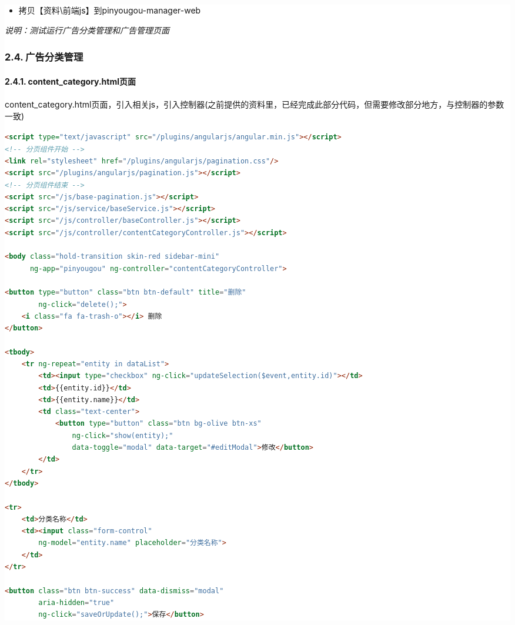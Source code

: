 - 拷贝【资料\前端js】到pinyougou-manager-web

*说明：测试运行广告分类管理和广告管理页面*

### 2.4. 广告分类管理

#### 2.4.1. content_category.html页面

content_category.html页面，引入相关js，引入控制器(之前提供的资料里，已经完成此部分代码，但需要修改部分地方，与控制器的参数一致)

```html
<script type="text/javascript" src="/plugins/angularjs/angular.min.js"></script>
<!-- 分页组件开始 -->
<link rel="stylesheet" href="/plugins/angularjs/pagination.css"/>
<script src="/plugins/angularjs/pagination.js"></script>
<!-- 分页组件结束 -->
<script src="/js/base-pagination.js"></script>
<script src="/js/service/baseService.js"></script>
<script src="/js/controller/baseController.js"></script>
<script src="/js/controller/contentCategoryController.js"></script>

<body class="hold-transition skin-red sidebar-mini"
      ng-app="pinyougou" ng-controller="contentCategoryController">

<button type="button" class="btn btn-default" title="删除"
        ng-click="delete();">
    <i class="fa fa-trash-o"></i> 删除
</button>

<tbody>
	<tr ng-repeat="entity in dataList">
		<td><input type="checkbox" ng-click="updateSelection($event,entity.id)"></td>
		<td>{{entity.id}}</td>
		<td>{{entity.name}}</td>
		<td class="text-center">
			<button type="button" class="btn bg-olive btn-xs"
				ng-click="show(entity);"
				data-toggle="modal" data-target="#editModal">修改</button>
		</td>
	</tr>
</tbody>

<tr>
	<td>分类名称</td>
	<td><input class="form-control"
		ng-model="entity.name" placeholder="分类名称">
	</td>
</tr>

<button class="btn btn-success" data-dismiss="modal"
		aria-hidden="true"
		ng-click="saveOrUpdate();">保存</button>
```
